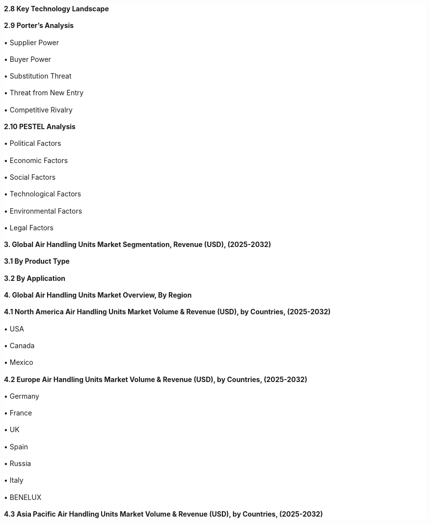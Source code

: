 <strong>2.8 Key Technology Landscape</strong>

<strong>2.9 Porter’s Analysis</strong>

• Supplier Power

• Buyer Power

• Substitution Threat

• Threat from New Entry

• Competitive Rivalry

<strong>2.10 PESTEL Analysis</strong>

• Political Factors

• Economic Factors

• Social Factors

• Technological Factors

• Environmental Factors

• Legal Factors

<strong>3. Global Air Handling Units Market Segmentation, Revenue (USD), (2025-2032)</strong>

<strong>3.1 By Product Type</strong>

<strong>3.2 By Application</strong>

<strong>4. Global Air Handling Units Market Overview, By Region</strong>

<strong>4.1 North America Air Handling Units Market Volume &amp; Revenue (USD), by Countries, (2025-2032)</strong>

• USA

• Canada

• Mexico

<strong>4.2 Europe Air Handling Units Market Volume &amp; Revenue (USD), by Countries, (2025-2032)</strong>

• Germany

• France

• UK

• Spain

• Russia

• Italy

• BENELUX

<strong>4.3 Asia Pacific Air Handling Units Market Volume &amp; Revenue (USD), by Countries, (2025-2032)</strong>

